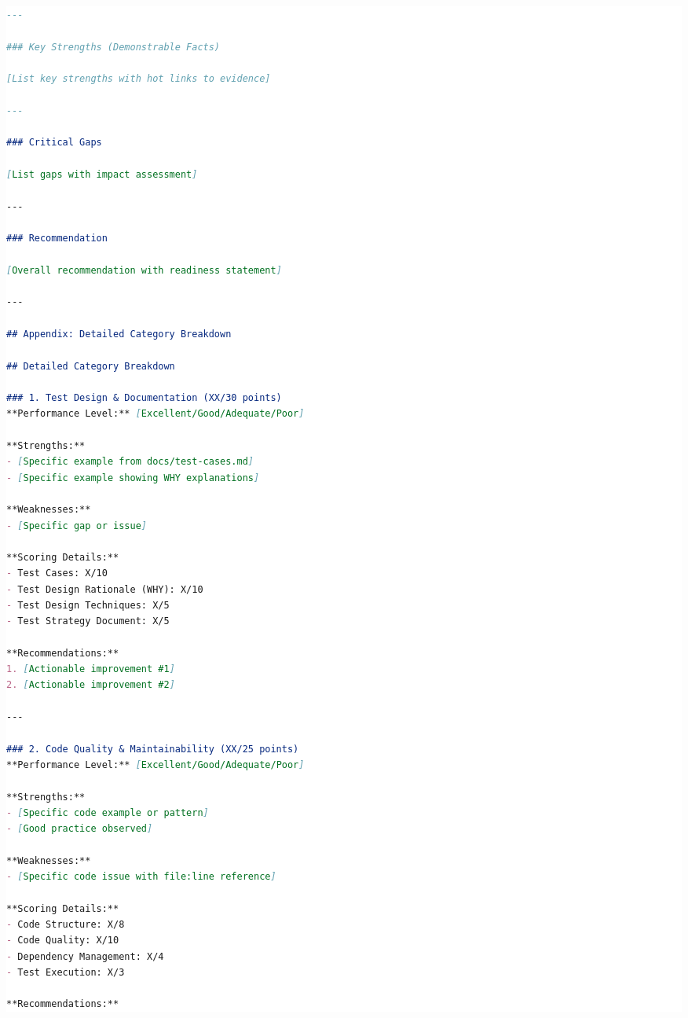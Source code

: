 ```markdown
---

### Key Strengths (Demonstrable Facts)

[List key strengths with hot links to evidence]

---

### Critical Gaps

[List gaps with impact assessment]

---

### Recommendation

[Overall recommendation with readiness statement]

---

## Appendix: Detailed Category Breakdown

## Detailed Category Breakdown

### 1. Test Design & Documentation (XX/30 points)
**Performance Level:** [Excellent/Good/Adequate/Poor]

**Strengths:**
- [Specific example from docs/test-cases.md]
- [Specific example showing WHY explanations]

**Weaknesses:**
- [Specific gap or issue]

**Scoring Details:**
- Test Cases: X/10
- Test Design Rationale (WHY): X/10
- Test Design Techniques: X/5
- Test Strategy Document: X/5

**Recommendations:**
1. [Actionable improvement #1]
2. [Actionable improvement #2]

---

### 2. Code Quality & Maintainability (XX/25 points)
**Performance Level:** [Excellent/Good/Adequate/Poor]

**Strengths:**
- [Specific code example or pattern]
- [Good practice observed]

**Weaknesses:**
- [Specific code issue with file:line reference]

**Scoring Details:**
- Code Structure: X/8
- Code Quality: X/10
- Dependency Management: X/4
- Test Execution: X/3

**Recommendations:**
```